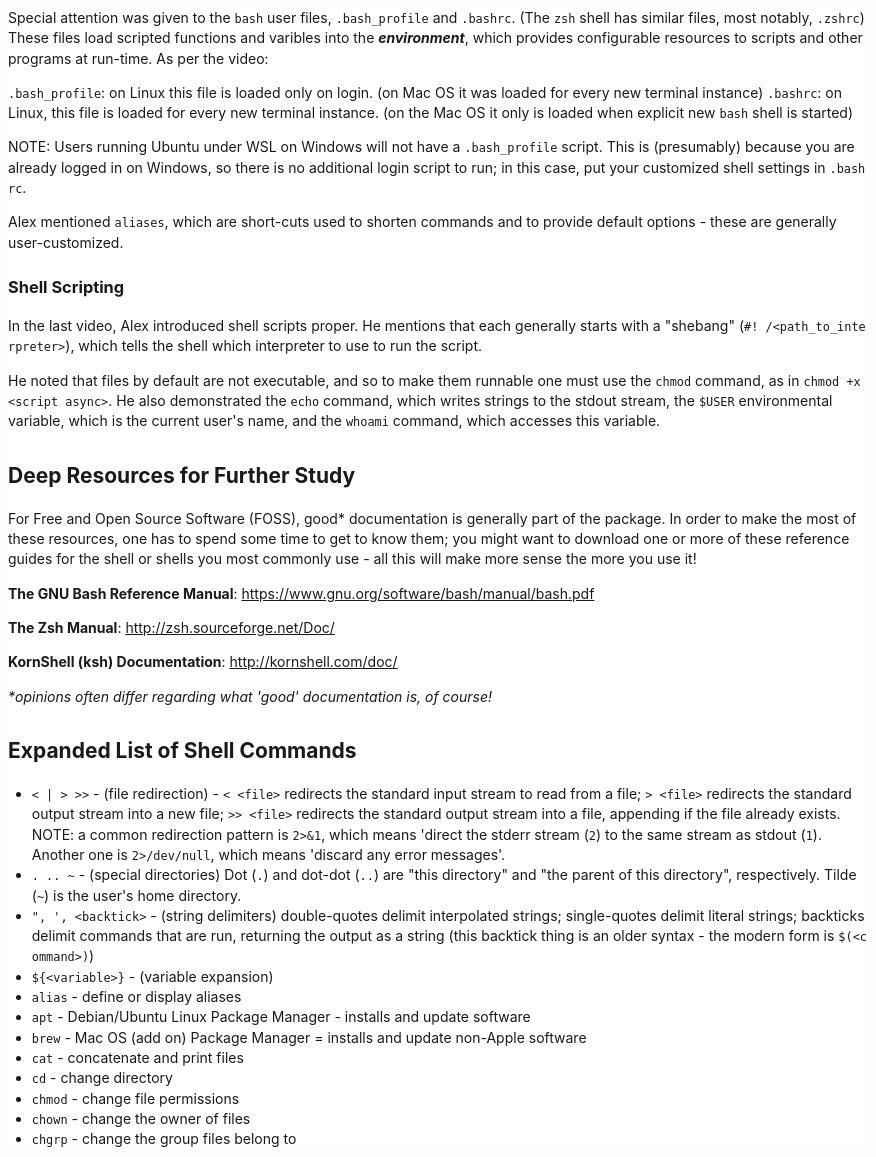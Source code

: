 Special attention was given to the `bash` user files, `.bash_profile` and `.bashrc`.  (The `zsh` shell has similar files, most notably, `.zshrc`)  These files load scripted functions and varibles into the ***environment***, which provides configurable resources to scripts and other programs at run-time.  As per the video:

`.bash_profile`: on Linux this file is loaded only on login.  (on Mac OS it was loaded for every new terminal instance)
`.bashrc`: on Linux, this file is loaded for every new terminal instance.  (on the Mac OS it only is loaded when explicit new `bash` shell is started)

NOTE: Users running Ubuntu under WSL on Windows will not have a `.bash_profile` script.  This is (presumably) because you are already logged in on Windows, so there is no additional login script to run; in this case, put your customized shell settings in `.bashrc`.

Alex mentioned `aliases`, which are short-cuts used to shorten commands and to provide default options - these are generally user-customized.

### Shell Scripting

In the last video, Alex introduced shell scripts proper.  He mentions that each generally starts with a "shebang" (`#! /<path_to_interpreter>`), which tells the shell which interpreter to use to run the script.

He noted that files by default are not executable, and so to make them runnable one must use the `chmod` command, as in `chmod +x <script async>`.  He also demonstrated the `echo` command, which writes strings to the stdout stream, the `$USER` environmental variable, which is the current user's name, and the `whoami` command, which accesses this variable.

## Deep Resources for Further Study

For Free and Open Source Software (FOSS), good* documentation is generally part of the package.  In order to make the most of these resources, one has to spend some time to get to know them; you might want to download one or more of these reference guides for the shell or shells you most commonly use - all this will make more sense the more you use it!

**The GNU Bash Reference Manual**:
https://www.gnu.org/software/bash/manual/bash.pdf

**The Zsh Manual**:
http://zsh.sourceforge.net/Doc/

**KornShell (ksh) Documentation**:
http://kornshell.com/doc/

 *\*opinions often differ regarding what 'good' documentation is, of course!*

## Expanded List of Shell Commands

- `< | > >>` -   (file redirection) - `< <file>` redirects the standard input stream to read from a file; `> <file>` redirects the standard output stream into a new file; `>> <file>` redirects the standard output stream into a file, appending if the file already exists.
NOTE: a common redirection pattern is `2>&1`, which means 'direct the stderr stream (`2`) to the same stream as stdout (`1`).  Another one is `2>/dev/null`, which means 'discard any error messages'.
- `. .. ~`    -   (special directories)   Dot (`.`) and dot-dot (`..`) are "this directory" and "the parent of this directory", respectively.  Tilde (`~`) is the user's home directory.
- `", ', <backtick>`   -   (string delimiters) double-quotes delimit interpolated strings; single-quotes delimit literal strings; backticks delimit commands that are run, returning the output as a string (this backtick thing is an older syntax - the modern form is `$(<command>)`)
- `${<variable>}`   -   (variable expansion)
- `alias` -   define or display aliases
- `apt`   -   Debian/Ubuntu Linux Package Manager - installs and update software
- `brew`  -   Mac OS (add on) Package Manager = installs and update non-Apple software
- `cat`   -   concatenate and print files
- `cd`    -   change directory
- `chmod` -   change file permissions
- `chown` -   change the owner of files
- `chgrp` -   change the group files belong to